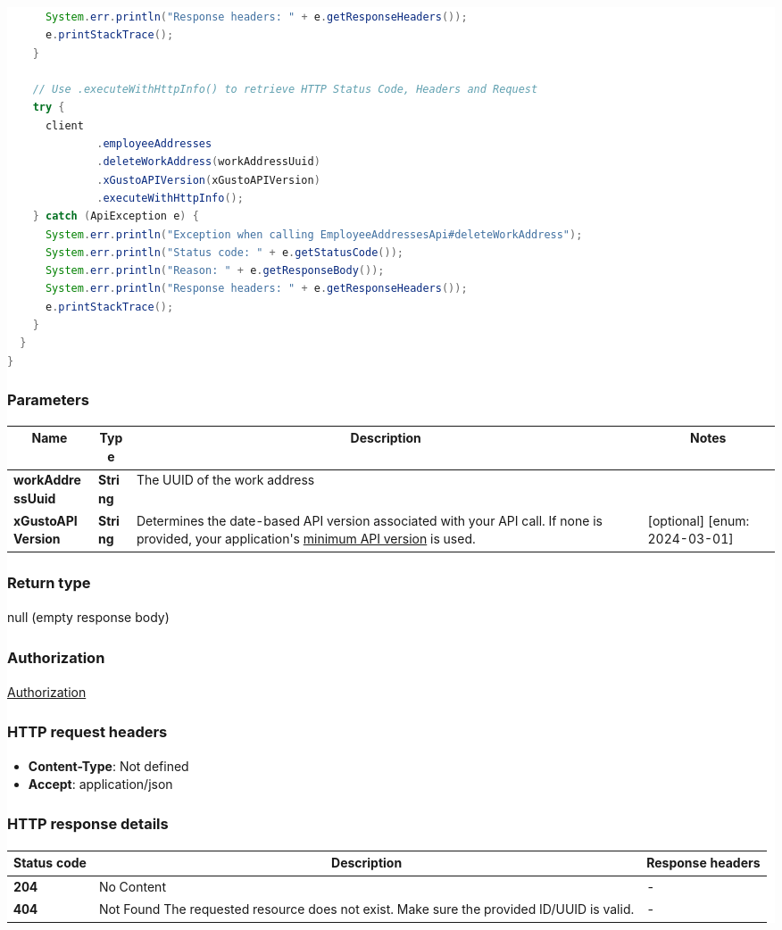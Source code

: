 ```java
      System.err.println("Response headers: " + e.getResponseHeaders());
      e.printStackTrace();
    }

    // Use .executeWithHttpInfo() to retrieve HTTP Status Code, Headers and Request
    try {
      client
              .employeeAddresses
              .deleteWorkAddress(workAddressUuid)
              .xGustoAPIVersion(xGustoAPIVersion)
              .executeWithHttpInfo();
    } catch (ApiException e) {
      System.err.println("Exception when calling EmployeeAddressesApi#deleteWorkAddress");
      System.err.println("Status code: " + e.getStatusCode());
      System.err.println("Reason: " + e.getResponseBody());
      System.err.println("Response headers: " + e.getResponseHeaders());
      e.printStackTrace();
    }
  }
}

```

### Parameters

| Name | Type | Description  | Notes |
|------------- | ------------- | ------------- | -------------|
| **workAddressUuid** | **String**| The UUID of the work address | |
| **xGustoAPIVersion** | **String**| Determines the date-based API version associated with your API call. If none is provided, your application&#39;s [minimum API version](https://docs.gusto.com/embedded-payroll/docs/api-versioning#minimum-api-version) is used. | [optional] [enum: 2024-03-01] |

### Return type

null (empty response body)

### Authorization

[Authorization](../README.md#Authorization)

### HTTP request headers

 - **Content-Type**: Not defined
 - **Accept**: application/json

### HTTP response details
| Status code | Description | Response headers |
|-------------|-------------|------------------|
| **204** | No Content |  -  |
| **404** | Not Found     The requested resource does not exist. Make sure the provided ID/UUID is valid.  |  -  |
